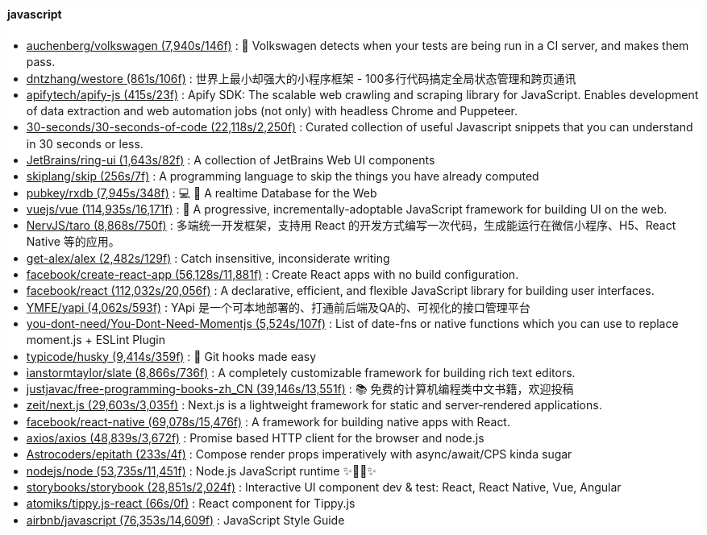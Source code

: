 #### javascript
* [auchenberg/volkswagen (7,940s/146f)](https://github.com/auchenberg/volkswagen) : 🙈 Volkswagen detects when your tests are being run in a CI server, and makes them pass.
* [dntzhang/westore (861s/106f)](https://github.com/dntzhang/westore) : 世界上最小却强大的小程序框架 - 100多行代码搞定全局状态管理和跨页通讯
* [apifytech/apify-js (415s/23f)](https://github.com/apifytech/apify-js) : Apify SDK: The scalable web crawling and scraping library for JavaScript. Enables development of data extraction and web automation jobs (not only) with headless Chrome and Puppeteer.
* [30-seconds/30-seconds-of-code (22,118s/2,250f)](https://github.com/30-seconds/30-seconds-of-code) : Curated collection of useful Javascript snippets that you can understand in 30 seconds or less.
* [JetBrains/ring-ui (1,643s/82f)](https://github.com/JetBrains/ring-ui) : A collection of JetBrains Web UI components
* [skiplang/skip (256s/7f)](https://github.com/skiplang/skip) : A programming language to skip the things you have already computed
* [pubkey/rxdb (7,945s/348f)](https://github.com/pubkey/rxdb) : 💻 📱 A realtime Database for the Web
* [vuejs/vue (114,935s/16,171f)](https://github.com/vuejs/vue) : 🖖 A progressive, incrementally-adoptable JavaScript framework for building UI on the web.
* [NervJS/taro (8,868s/750f)](https://github.com/NervJS/taro) : 多端统一开发框架，支持用 React 的开发方式编写一次代码，生成能运行在微信小程序、H5、React Native 等的应用。
* [get-alex/alex (2,482s/129f)](https://github.com/get-alex/alex) : Catch insensitive, inconsiderate writing
* [facebook/create-react-app (56,128s/11,881f)](https://github.com/facebook/create-react-app) : Create React apps with no build configuration.
* [facebook/react (112,032s/20,056f)](https://github.com/facebook/react) : A declarative, efficient, and flexible JavaScript library for building user interfaces.
* [YMFE/yapi (4,062s/593f)](https://github.com/YMFE/yapi) : YApi 是一个可本地部署的、打通前后端及QA的、可视化的接口管理平台
* [you-dont-need/You-Dont-Need-Momentjs (5,524s/107f)](https://github.com/you-dont-need/You-Dont-Need-Momentjs) : List of date-fns or native functions which you can use to replace moment.js + ESLint Plugin
* [typicode/husky (9,414s/359f)](https://github.com/typicode/husky) : 🐶 Git hooks made easy
* [ianstormtaylor/slate (8,866s/736f)](https://github.com/ianstormtaylor/slate) : A completely customizable framework for building rich text editors.
* [justjavac/free-programming-books-zh_CN (39,146s/13,551f)](https://github.com/justjavac/free-programming-books-zh_CN) : 📚 免费的计算机编程类中文书籍，欢迎投稿
* [zeit/next.js (29,603s/3,035f)](https://github.com/zeit/next.js) : Next.js is a lightweight framework for static and server‑rendered applications.
* [facebook/react-native (69,078s/15,476f)](https://github.com/facebook/react-native) : A framework for building native apps with React.
* [axios/axios (48,839s/3,672f)](https://github.com/axios/axios) : Promise based HTTP client for the browser and node.js
* [Astrocoders/epitath (233s/4f)](https://github.com/Astrocoders/epitath) : Compose render props imperatively with async/await/CPS kinda sugar
* [nodejs/node (53,735s/11,451f)](https://github.com/nodejs/node) : Node.js JavaScript runtime ✨🐢🚀✨
* [storybooks/storybook (28,851s/2,024f)](https://github.com/storybooks/storybook) : Interactive UI component dev & test: React, React Native, Vue, Angular
* [atomiks/tippy.js-react (66s/0f)](https://github.com/atomiks/tippy.js-react) : React component for Tippy.js
* [airbnb/javascript (76,353s/14,609f)](https://github.com/airbnb/javascript) : JavaScript Style Guide
